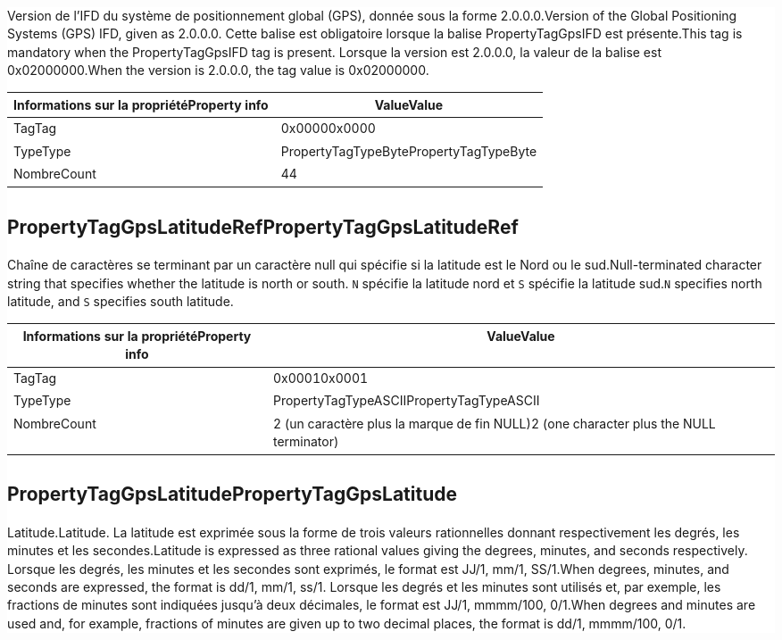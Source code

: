 <span data-ttu-id="f7aa7-111">Version de l’IFD du système de positionnement global (GPS), donnée sous la forme 2.0.0.0.</span><span class="sxs-lookup"><span data-stu-id="f7aa7-111">Version of the Global Positioning Systems (GPS) IFD, given as 2.0.0.0.</span></span> <span data-ttu-id="f7aa7-112">Cette balise est obligatoire lorsque la balise PropertyTagGpsIFD est présente.</span><span class="sxs-lookup"><span data-stu-id="f7aa7-112">This tag is mandatory when the PropertyTagGpsIFD tag is present.</span></span> <span data-ttu-id="f7aa7-113">Lorsque la version est 2.0.0.0, la valeur de la balise est 0x02000000.</span><span class="sxs-lookup"><span data-stu-id="f7aa7-113">When the version is 2.0.0.0, the tag value is 0x02000000.</span></span>



| <span data-ttu-id="f7aa7-114">Informations sur la propriété</span><span class="sxs-lookup"><span data-stu-id="f7aa7-114">Property info</span></span> | <span data-ttu-id="f7aa7-115">Value</span><span class="sxs-lookup"><span data-stu-id="f7aa7-115">Value</span></span> |
|-------|---------------------|
| <span data-ttu-id="f7aa7-116">Tag</span><span class="sxs-lookup"><span data-stu-id="f7aa7-116">Tag</span></span>   | <span data-ttu-id="f7aa7-117">0x0000</span><span class="sxs-lookup"><span data-stu-id="f7aa7-117">0x0000</span></span>              |
| <span data-ttu-id="f7aa7-118">Type</span><span class="sxs-lookup"><span data-stu-id="f7aa7-118">Type</span></span>  | <span data-ttu-id="f7aa7-119">PropertyTagTypeByte</span><span class="sxs-lookup"><span data-stu-id="f7aa7-119">PropertyTagTypeByte</span></span> |
| <span data-ttu-id="f7aa7-120">Nombre</span><span class="sxs-lookup"><span data-stu-id="f7aa7-120">Count</span></span> | <span data-ttu-id="f7aa7-121">4</span><span class="sxs-lookup"><span data-stu-id="f7aa7-121">4</span></span>                   |



 

## <a name="propertytaggpslatituderef"></a><span data-ttu-id="f7aa7-122">PropertyTagGpsLatitudeRef</span><span class="sxs-lookup"><span data-stu-id="f7aa7-122">PropertyTagGpsLatitudeRef</span></span>

<span data-ttu-id="f7aa7-123">Chaîne de caractères se terminant par un caractère null qui spécifie si la latitude est le Nord ou le sud.</span><span class="sxs-lookup"><span data-stu-id="f7aa7-123">Null-terminated character string that specifies whether the latitude is north or south.</span></span> <span data-ttu-id="f7aa7-124">`N` spécifie la latitude nord et `S` spécifie la latitude sud.</span><span class="sxs-lookup"><span data-stu-id="f7aa7-124">`N` specifies north latitude, and `S` specifies south latitude.</span></span>



| <span data-ttu-id="f7aa7-125">Informations sur la propriété</span><span class="sxs-lookup"><span data-stu-id="f7aa7-125">Property info</span></span> | <span data-ttu-id="f7aa7-126">Value</span><span class="sxs-lookup"><span data-stu-id="f7aa7-126">Value</span></span> |
|-------|--------------------------------------------|
| <span data-ttu-id="f7aa7-127">Tag</span><span class="sxs-lookup"><span data-stu-id="f7aa7-127">Tag</span></span>   | <span data-ttu-id="f7aa7-128">0x0001</span><span class="sxs-lookup"><span data-stu-id="f7aa7-128">0x0001</span></span>                                     |
| <span data-ttu-id="f7aa7-129">Type</span><span class="sxs-lookup"><span data-stu-id="f7aa7-129">Type</span></span>  | <span data-ttu-id="f7aa7-130">PropertyTagTypeASCII</span><span class="sxs-lookup"><span data-stu-id="f7aa7-130">PropertyTagTypeASCII</span></span>                       |
| <span data-ttu-id="f7aa7-131">Nombre</span><span class="sxs-lookup"><span data-stu-id="f7aa7-131">Count</span></span> | <span data-ttu-id="f7aa7-132">2 (un caractère plus la marque de fin NULL)</span><span class="sxs-lookup"><span data-stu-id="f7aa7-132">2 (one character plus the NULL terminator)</span></span> |



 

## <a name="propertytaggpslatitude"></a><span data-ttu-id="f7aa7-133">PropertyTagGpsLatitude</span><span class="sxs-lookup"><span data-stu-id="f7aa7-133">PropertyTagGpsLatitude</span></span>

<span data-ttu-id="f7aa7-134">Latitude.</span><span class="sxs-lookup"><span data-stu-id="f7aa7-134">Latitude.</span></span> <span data-ttu-id="f7aa7-135">La latitude est exprimée sous la forme de trois valeurs rationnelles donnant respectivement les degrés, les minutes et les secondes.</span><span class="sxs-lookup"><span data-stu-id="f7aa7-135">Latitude is expressed as three rational values giving the degrees, minutes, and seconds respectively.</span></span> <span data-ttu-id="f7aa7-136">Lorsque les degrés, les minutes et les secondes sont exprimés, le format est JJ/1, mm/1, SS/1.</span><span class="sxs-lookup"><span data-stu-id="f7aa7-136">When degrees, minutes, and seconds are expressed, the format is dd/1, mm/1, ss/1.</span></span> <span data-ttu-id="f7aa7-137">Lorsque les degrés et les minutes sont utilisés et, par exemple, les fractions de minutes sont indiquées jusqu’à deux décimales, le format est JJ/1, mmmm/100, 0/1.</span><span class="sxs-lookup"><span data-stu-id="f7aa7-137">When degrees and minutes are used and, for example, fractions of minutes are given up to two decimal places, the format is dd/1, mmmm/100, 0/1.</span></span>
